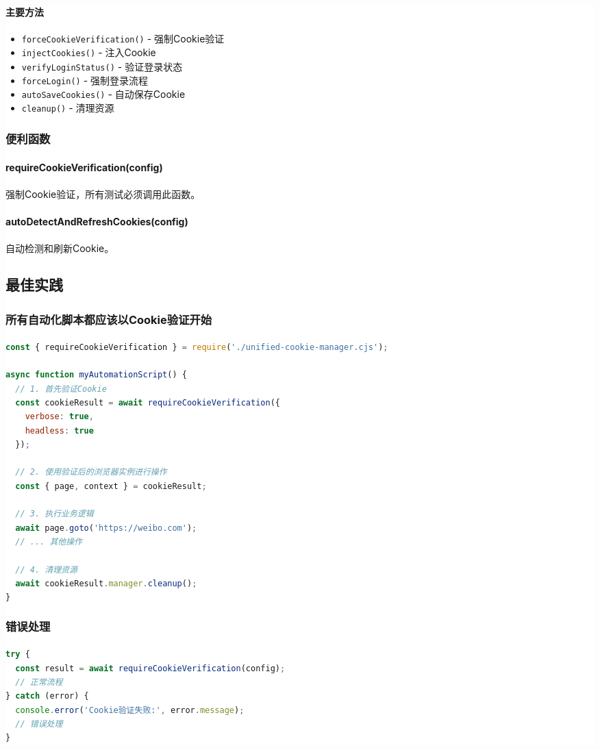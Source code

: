 #### 主要方法

- `forceCookieVerification()` - 强制Cookie验证
- `injectCookies()` - 注入Cookie
- `verifyLoginStatus()` - 验证登录状态
- `forceLogin()` - 强制登录流程
- `autoSaveCookies()` - 自动保存Cookie
- `cleanup()` - 清理资源

### 便利函数

#### requireCookieVerification(config)
强制Cookie验证，所有测试必须调用此函数。

#### autoDetectAndRefreshCookies(config)
自动检测和刷新Cookie。

## 最佳实践

### 所有自动化脚本都应该以Cookie验证开始
```javascript
const { requireCookieVerification } = require('./unified-cookie-manager.cjs');

async function myAutomationScript() {
  // 1. 首先验证Cookie
  const cookieResult = await requireCookieVerification({
    verbose: true,
    headless: true
  });
  
  // 2. 使用验证后的浏览器实例进行操作
  const { page, context } = cookieResult;
  
  // 3. 执行业务逻辑
  await page.goto('https://weibo.com');
  // ... 其他操作
  
  // 4. 清理资源
  await cookieResult.manager.cleanup();
}
```

### 错误处理
```javascript
try {
  const result = await requireCookieVerification(config);
  // 正常流程
} catch (error) {
  console.error('Cookie验证失败:', error.message);
  // 错误处理
}
```
